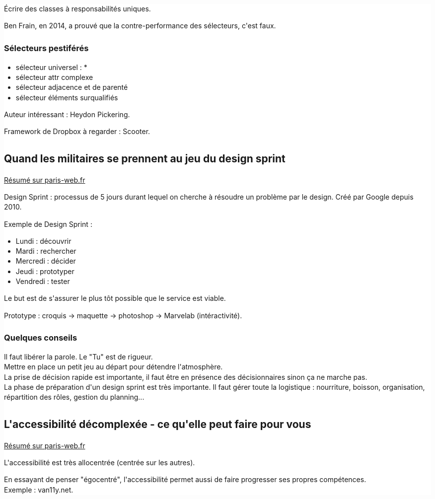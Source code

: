 Écrire des classes à responsabilités uniques.

Ben Frain, en 2014, a prouvé que la contre-performance des sélecteurs, c'est faux.

### Sélecteurs pestiférés

* sélecteur universel : *
* sélecteur attr complexe
* sélecteur adjacence et de parenté
* sélecteur éléments surqualifiés 

Auteur intéressant : Heydon Pickering.

Framework de Dropbox à regarder : Scooter.

## Quand les militaires se prennent au jeu du design sprint

[Résumé sur paris-web.fr](https://www.paris-web.fr/2016/conferences/quand-les-militaires-se-prennent-au-jeu-du-design-sprint.php)

Design Sprint : processus de 5 jours durant lequel on cherche à résoudre un problème par le design. Créé par Google depuis 2010.

Exemple de Design Sprint :

* Lundi  : découvrir
* Mardi : rechercher
* Mercredi : décider
* Jeudi : prototyper
* Vendredi : tester

Le but est de s'assurer le plus tôt possible que le service est viable.

Prototype : croquis -> maquette -> photoshop -> Marvelab (intéractivité).

### Quelques conseils

Il faut libérer la parole. Le "Tu" est de rigueur.  
Mettre en place un petit jeu au départ pour détendre l'atmosphère.  
La prise de décision rapide est importante, il faut être en présence des décisionnaires sinon ça ne marche pas.  
La phase de préparation d'un design sprint est très importante. Il faut gérer toute la logistique : nourriture, boisson, organisation, répartition des rôles, gestion du planning...

## L'accessibilité décomplexée - ce qu'elle peut faire pour vous

[Résumé sur paris-web.fr](https://www.paris-web.fr/2016/conferences/laccessibilite-decomplexee---ce-quelle-peut-faire-pour-vous.php)

L'accessibilité est très allocentrée (centrée sur les autres).

En essayant de penser "égocentré", l'accessibilité permet aussi de faire progresser ses propres compétences.  
Exemple : van11y.net.
